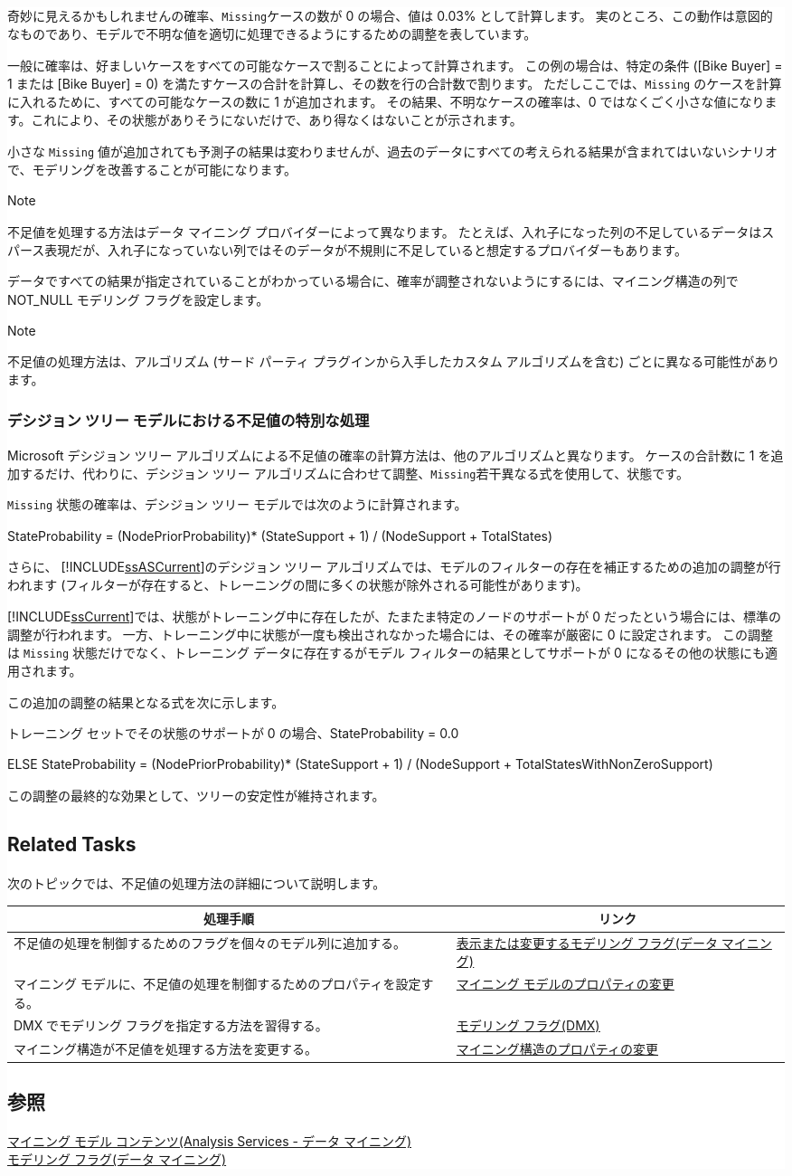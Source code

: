 奇妙に見えるかもしれませんの確率、`Missing`ケースの数が 0 の場合、値は 0.03% として計算します。 実のところ、この動作は意図的なものであり、モデルで不明な値を適切に処理できるようにするための調整を表しています。  
  
 一般に確率は、好ましいケースをすべての可能なケースで割ることによって計算されます。 この例の場合は、特定の条件 ([Bike Buyer] = 1 または [Bike Buyer] = 0) を満たすケースの合計を計算し、その数を行の合計数で割ります。 ただしここでは、`Missing` のケースを計算に入れるために、すべての可能なケースの数に 1 が追加されます。 その結果、不明なケースの確率は、0 ではなくごく小さな値になります。これにより、その状態がありそうにないだけで、あり得なくはないことが示されます。  
  
 小さな `Missing` 値が追加されても予測子の結果は変わりませんが、過去のデータにすべての考えられる結果が含まれてはいないシナリオで、モデリングを改善することが可能になります。  
  
> [!NOTE]  
>  不足値を処理する方法はデータ マイニング プロバイダーによって異なります。 たとえば、入れ子になった列の不足しているデータはスパース表現だが、入れ子になっていない列ではそのデータが不規則に不足していると想定するプロバイダーもあります。  
  
 データですべての結果が指定されていることがわかっている場合に、確率が調整されないようにするには、マイニング構造の列で NOT_NULL モデリング フラグを設定します。  
  
> [!NOTE]  
>  不足値の処理方法は、アルゴリズム (サード パーティ プラグインから入手したカスタム アルゴリズムを含む) ごとに異なる可能性があります。  
  
### <a name="special-handling-of-missing-values-in-decision-tree-models"></a>デシジョン ツリー モデルにおける不足値の特別な処理  
 Microsoft デシジョン ツリー アルゴリズムによる不足値の確率の計算方法は、他のアルゴリズムと異なります。 ケースの合計数に 1 を追加するだけ、代わりに、デシジョン ツリー アルゴリズムに合わせて調整、`Missing`若干異なる式を使用して、状態です。  
  
 `Missing` 状態の確率は、デシジョン ツリー モデルでは次のように計算されます。  
  
 StateProbability = (NodePriorProbability)* (StateSupport + 1) / (NodeSupport + TotalStates)  
  
 さらに、 [!INCLUDE[ssASCurrent](../../includes/ssascurrent-md.md)]のデシジョン ツリー アルゴリズムでは、モデルのフィルターの存在を補正するための追加の調整が行われます (フィルターが存在すると、トレーニングの間に多くの状態が除外される可能性があります)。  
  
 [!INCLUDE[ssCurrent](../../includes/sscurrent-md.md)]では、状態がトレーニング中に存在したが、たまたま特定のノードのサポートが 0 だったという場合には、標準の調整が行われます。 一方、トレーニング中に状態が一度も検出されなかった場合には、その確率が厳密に 0 に設定されます。 この調整は `Missing` 状態だけでなく、トレーニング データに存在するがモデル フィルターの結果としてサポートが 0 になるその他の状態にも適用されます。  
  
 この追加の調整の結果となる式を次に示します。  
  
 トレーニング セットでその状態のサポートが 0 の場合、StateProbability = 0.0  
  
 ELSE StateProbability = (NodePriorProbability)* (StateSupport + 1) / (NodeSupport + TotalStatesWithNonZeroSupport)  
  
 この調整の最終的な効果として、ツリーの安定性が維持されます。  
  
## <a name="related-tasks"></a>Related Tasks  
 次のトピックでは、不足値の処理方法の詳細について説明します。  
  
|処理手順|リンク|  
|-----------|-----------|  
|不足値の処理を制御するためのフラグを個々のモデル列に追加する。|[表示または変更するモデリング フラグ&#40;データ マイニング&#41;](modeling-flags-data-mining.md)|  
|マイニング モデルに、不足値の処理を制御するためのプロパティを設定する。|[マイニング モデルのプロパティの変更](change-the-properties-of-a-mining-model.md)|  
|DMX でモデリング フラグを指定する方法を習得する。|[モデリング フラグ&#40;DMX&#41;](/sql/dmx/modeling-flags-dmx)|  
|マイニング構造が不足値を処理する方法を変更する。|[マイニング構造のプロパティの変更](change-the-properties-of-a-mining-structure.md)|  
  
## <a name="see-also"></a>参照  
 [マイニング モデル コンテンツ&#40;Analysis Services - データ マイニング&#41;](mining-model-content-analysis-services-data-mining.md)   
 [モデリング フラグ&#40;データ マイニング&#41;](modeling-flags-data-mining.md)  
  
  
